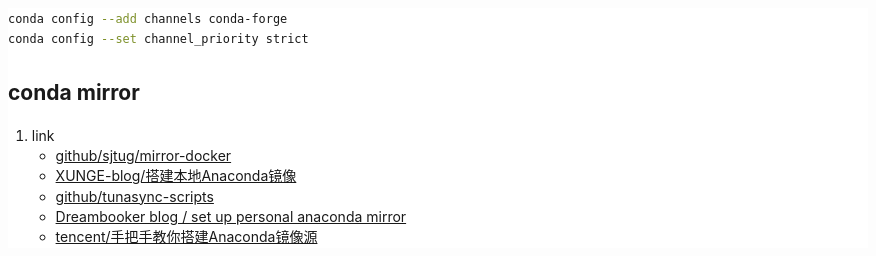 ```bash
conda config --add channels conda-forge
conda config --set channel_priority strict
```

## conda mirror

1. link
   * [github/sjtug/mirror-docker](https://github.com/sjtug/mirror-docker)
   * [XUNGE-blog/搭建本地Anaconda镜像](https://xungejiang.com/2019/07/06/local-anaconda-mirror/)
   * [github/tunasync-scripts](https://github.com/tuna/tunasync-scripts)
   * [Dreambooker blog / set up personal anaconda mirror](https://dreambooker.site/2018/11/16/Set-up-personal-Anaconda-mirror/)
   * [tencent/手把手教你搭建Anaconda镜像源](https://cloud.tencent.com/developer/article/1618504)
